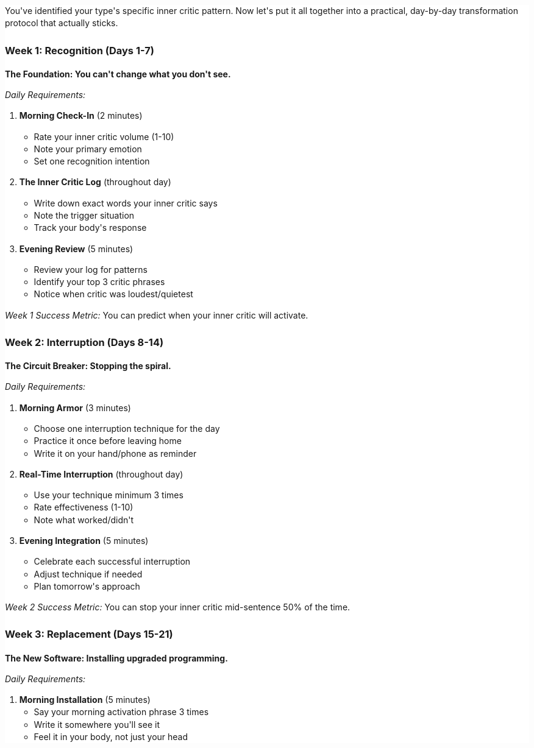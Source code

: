 You've identified your type's specific inner critic pattern. Now let's put it all together into a practical, day-by-day transformation protocol that actually sticks.

### Week 1: Recognition (Days 1-7)

**The Foundation: You can't change what you don't see.**

_Daily Requirements:_

1. **Morning Check-In** (2 minutes)
   - Rate your inner critic volume (1-10)
   - Note your primary emotion
   - Set one recognition intention

2. **The Inner Critic Log** (throughout day)
   - Write down exact words your inner critic says
   - Note the trigger situation
   - Track your body's response

3. **Evening Review** (5 minutes)
   - Review your log for patterns
   - Identify your top 3 critic phrases
   - Notice when critic was loudest/quietest

_Week 1 Success Metric:_ You can predict when your inner critic will activate.

### Week 2: Interruption (Days 8-14)

**The Circuit Breaker: Stopping the spiral.**

_Daily Requirements:_

1. **Morning Armor** (3 minutes)
   - Choose one interruption technique for the day
   - Practice it once before leaving home
   - Write it on your hand/phone as reminder

2. **Real-Time Interruption** (throughout day)
   - Use your technique minimum 3 times
   - Rate effectiveness (1-10)
   - Note what worked/didn't

3. **Evening Integration** (5 minutes)
   - Celebrate each successful interruption
   - Adjust technique if needed
   - Plan tomorrow's approach

_Week 2 Success Metric:_ You can stop your inner critic mid-sentence 50% of the time.

### Week 3: Replacement (Days 15-21)

**The New Software: Installing upgraded programming.**

_Daily Requirements:_

1. **Morning Installation** (5 minutes)
   - Say your morning activation phrase 3 times
   - Write it somewhere you'll see it
   - Feel it in your body, not just your head
